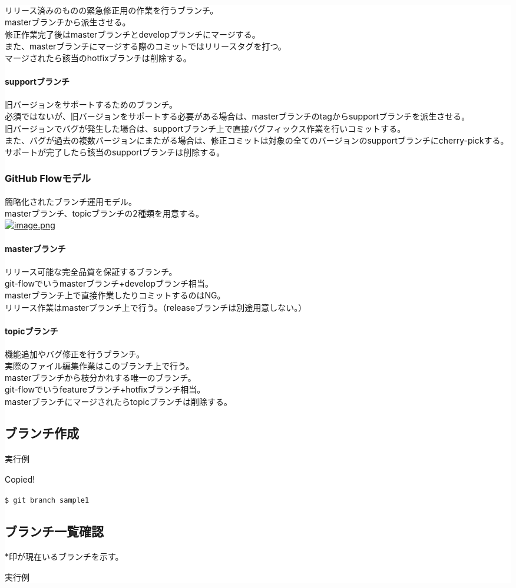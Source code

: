 リリース済みのものの緊急修正用の作業を行うブランチ。  
masterブランチから派生させる。  
修正作業完了後はmasterブランチとdevelopブランチにマージする。  
また、masterブランチにマージする際のコミットではリリースタグを打つ。  
マージされたら該当のhotfixブランチは削除する。

#### supportブランチ

旧バージョンをサポートするためのブランチ。  
必須ではないが、旧バージョンをサポートする必要がある場合は、masterブランチのtagからsupportブランチを派生させる。  
旧バージョンでバグが発生した場合は、supportブランチ上で直接バグフィックス作業を行いコミットする。  
また、バグが過去の複数バージョンにまたがる場合は、修正コミットは対象の全てのバージョンのsupportブランチにcherry-pickする。  
サポートが完了したら該当のsupportブランチは削除する。

### GitHub Flowモデル

簡略化されたブランチ運用モデル。  
masterブランチ、topicブランチの2種類を用意する。  
[![image.png](https://qiita-user-contents.imgix.net/https%3A%2F%2Fqiita-image-store.s3.amazonaws.com%2F0%2F221948%2F4fc69c92-2d78-d5cc-20f2-57d6589d8a3d.png?ixlib=rb-4.0.0&auto=format&gif-q=60&q=75&s=c3d7cb9cf65d4b0b5d7b1532b4742757)](https://qiita-user-contents.imgix.net/https%3A%2F%2Fqiita-image-store.s3.amazonaws.com%2F0%2F221948%2F4fc69c92-2d78-d5cc-20f2-57d6589d8a3d.png?ixlib=rb-4.0.0&auto=format&gif-q=60&q=75&s=c3d7cb9cf65d4b0b5d7b1532b4742757)

#### masterブランチ

リリース可能な完全品質を保証するブランチ。  
git-flowでいうmasterブランチ+developブランチ相当。  
masterブランチ上で直接作業したりコミットするのはNG。  
リリース作業はmasterブランチ上で行う。（releaseブランチは別途用意しない。）

#### topicブランチ

機能追加やバグ修正を行うブランチ。  
実際のファイル編集作業はこのブランチ上で行う。  
masterブランチから枝分かれする唯一のブランチ。  
git-flowでいうfeatureブランチ+hotfixブランチ相当。  
masterブランチにマージされたらtopicブランチは削除する。

## ブランチ作成

実行例

Copied!

```console
$ git branch sample1
```

## ブランチ一覧確認

\*印が現在いるブランチを示す。

実行例
